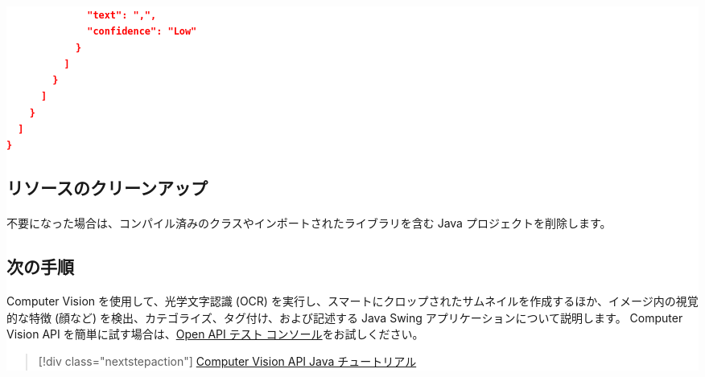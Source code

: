 ```json
              "text": ",",
              "confidence": "Low"
            }
          ]
        }
      ]
    }
  ]
}
```

## <a name="clean-up-resources"></a>リソースのクリーンアップ

不要になった場合は、コンパイル済みのクラスやインポートされたライブラリを含む Java プロジェクトを削除します。

## <a name="next-steps"></a>次の手順

Computer Vision を使用して、光学文字認識 (OCR) を実行し、スマートにクロップされたサムネイルを作成するほか、イメージ内の視覚的な特徴 (顔など) を検出、カテゴライズ、タグ付け、および記述する Java Swing アプリケーションについて説明します。 Computer Vision API を簡単に試す場合は、[Open API テスト コンソール](https://westcentralus.dev.cognitive.microsoft.com/docs/services/5adf991815e1060e6355ad44/operations/56f91f2e778daf14a499e1fa/console)をお試しください。

> [!div class="nextstepaction"]
> [Computer Vision API Java チュートリアル](../Tutorials/java-tutorial.md)
